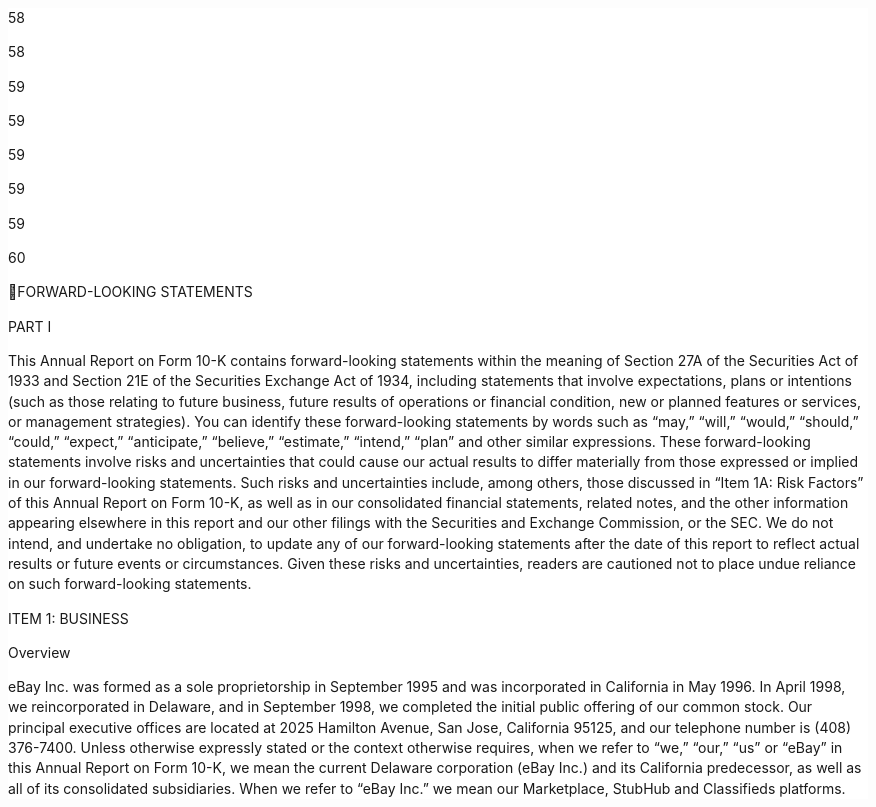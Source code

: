 58

58

59

59

59

59

59

60

FORWARD-LOOKING STATEMENTS

PART I

This Annual Report on Form 10-K contains forward-looking statements within the meaning of Section 27A of the Securities Act of 1933 and
Section 21E of the Securities Exchange Act of 1934, including statements that involve expectations, plans or intentions (such as those relating to
future business, future results of operations or financial condition, new or planned features or services, or management strategies). You can identify
these  forward-looking  statements  by  words  such  as  “may,”  “will,”  “would,”  “should,”  “could,”  “expect,”  “anticipate,”  “believe,”  “estimate,”  “intend,”
“plan” and other similar expressions. These forward-looking statements involve risks and uncertainties that could cause our actual results to differ
materially from those expressed or implied in our forward-looking statements. Such risks and uncertainties include, among others, those discussed
in  “Item  1A:  Risk  Factors”  of  this  Annual  Report  on  Form  10-K,  as  well  as  in  our  consolidated  financial  statements,  related  notes,  and  the  other
information appearing elsewhere in this report and our other filings with the Securities and Exchange Commission, or the SEC. We do not intend,
and undertake no obligation, to update any of our forward-looking statements after the date of this report to reflect actual results or future events or
circumstances. Given these risks and uncertainties, readers are cautioned not to place undue reliance on such forward-looking statements.

ITEM 1: BUSINESS

Overview

eBay  Inc.  was  formed  as  a  sole  proprietorship  in  September  1995  and  was  incorporated  in  California  in  May  1996.  In  April  1998,  we
reincorporated in Delaware, and in September 1998, we completed the initial public offering of our common stock. Our principal executive offices are
located at 2025 Hamilton Avenue, San Jose, California 95125, and our telephone number is (408) 376-7400. Unless otherwise expressly stated or
the  context  otherwise  requires,  when  we  refer  to  “we,”  “our,”  “us”  or  “eBay”  in  this  Annual  Report  on  Form  10-K,  we  mean  the  current  Delaware
corporation  (eBay  Inc.)  and  its  California  predecessor,  as  well  as  all  of  its  consolidated  subsidiaries.  When  we  refer  to  “eBay  Inc.”  we  mean  our
Marketplace, StubHub and Classifieds platforms.
